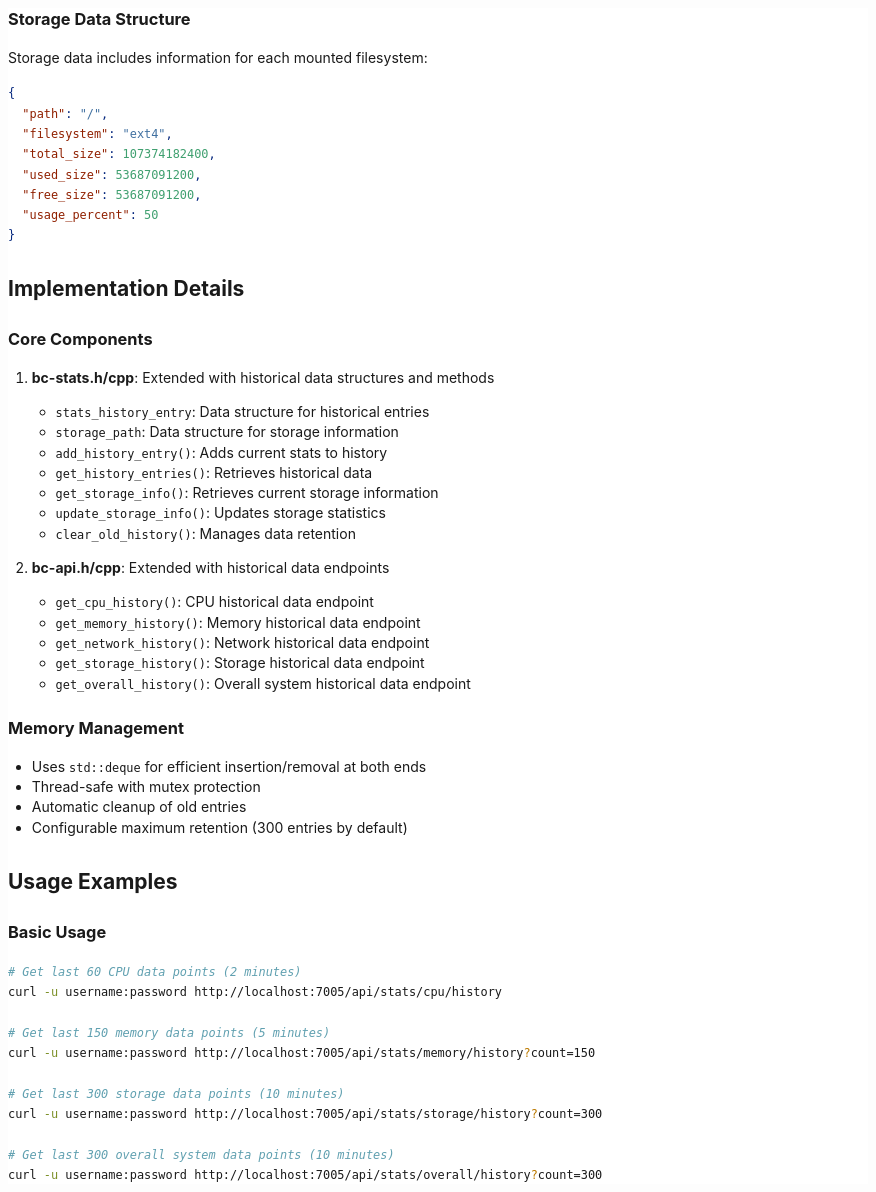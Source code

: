 ### Storage Data Structure
Storage data includes information for each mounted filesystem:
```json
{
  "path": "/",
  "filesystem": "ext4",
  "total_size": 107374182400,
  "used_size": 53687091200,
  "free_size": 53687091200,
  "usage_percent": 50
}
```

## Implementation Details

### Core Components

1. **bc-stats.h/cpp**: Extended with historical data structures and methods
   - `stats_history_entry`: Data structure for historical entries
   - `storage_path`: Data structure for storage information
   - `add_history_entry()`: Adds current stats to history
   - `get_history_entries()`: Retrieves historical data
   - `get_storage_info()`: Retrieves current storage information
   - `update_storage_info()`: Updates storage statistics
   - `clear_old_history()`: Manages data retention

2. **bc-api.h/cpp**: Extended with historical data endpoints
   - `get_cpu_history()`: CPU historical data endpoint
   - `get_memory_history()`: Memory historical data endpoint
   - `get_network_history()`: Network historical data endpoint
   - `get_storage_history()`: Storage historical data endpoint
   - `get_overall_history()`: Overall system historical data endpoint

### Memory Management
- Uses `std::deque` for efficient insertion/removal at both ends
- Thread-safe with mutex protection
- Automatic cleanup of old entries
- Configurable maximum retention (300 entries by default)

## Usage Examples

### Basic Usage
```bash
# Get last 60 CPU data points (2 minutes)
curl -u username:password http://localhost:7005/api/stats/cpu/history

# Get last 150 memory data points (5 minutes)
curl -u username:password http://localhost:7005/api/stats/memory/history?count=150

# Get last 300 storage data points (10 minutes)
curl -u username:password http://localhost:7005/api/stats/storage/history?count=300

# Get last 300 overall system data points (10 minutes)
curl -u username:password http://localhost:7005/api/stats/overall/history?count=300
```

